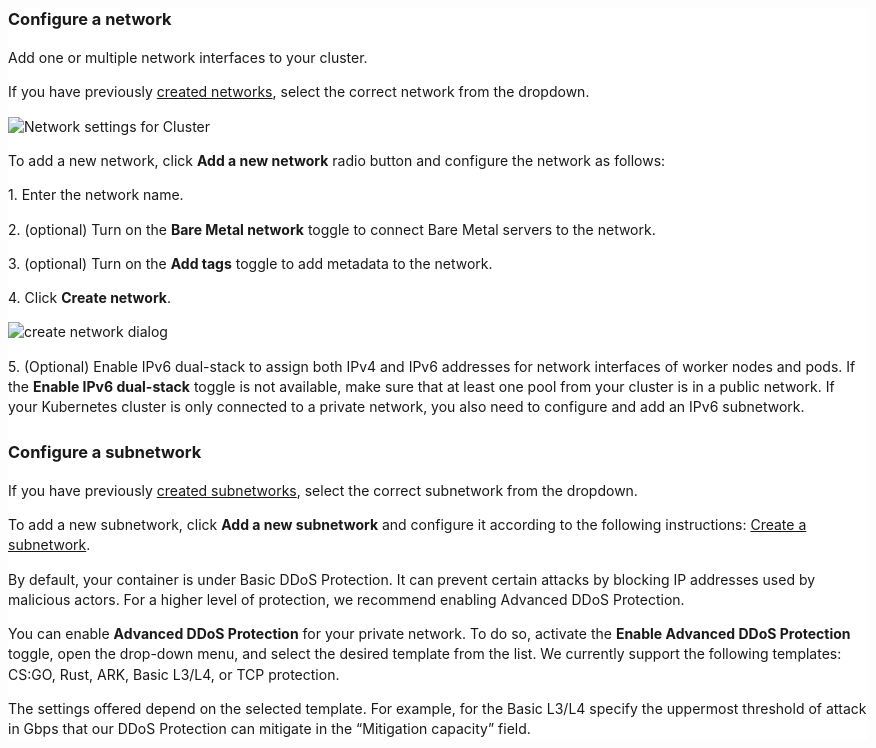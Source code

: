 <tabset-element>

### Configure a network 

Add one or multiple network interfaces to your cluster. 

If you have previously <a href="https://gcore.com/docs/cloud/networking/create-and-manage-a-network" target="_blank">created networks</a>, select the correct network from the dropdown. 

<img src="https://assets.gcore.pro/docs/cloud/kubernetes/clusters/create-a-kubernetes-cluster/network-kubernetes.png" alt="Network settings for Cluster" alt="Network settings available for the Kubernetes cluster" width="80%">

To add a new network, click **Add a new network** radio button and configure the network as follows: 

1\. Enter the network name. 

2\. (optional) Turn on the **Bare Metal network** toggle to connect Bare Metal servers to the network. 

3\. (optional) Turn on the **Add tags** toggle to add metadata to the network. 

4\. Click **Create network**. 

<img src="https://assets.gcore.pro/docs/cloud/kubernetes/clusters/create-a-kubernetes-cluster/create-network-dialog.png" alt="create network dialog" alt="Network settings available for the Kubernetes cluster" width="80%">

<p id="enable-ipv6"> 5. (Optional) Enable IPv6 dual-stack to assign both IPv4 and IPv6 addresses for network interfaces of worker nodes and pods. If the <b>Enable IPv6 dual-stack</b> toggle is not available, make sure that at least one pool from your cluster is in a public network. If your Kubernetes cluster is only connected to a private network, you also need to configure and add an IPv6 subnetwork. </p>

### Configure a subnetwork 

If you have previously  <a href="https://gcore.com/docs/cloud/networking/create-and-manage-a-subnetwork" target="_blank">created subnetworks</a>, select the correct subnetwork from the dropdown.  

To add a new subnetwork, click **Add a new subnetwork** and configure it according to the following instructions: <a href="https://gcore.com/docs/cloud/networking/create-and-manage-a-subnetwork#create-a-subnetwork" target="_blank">Create a subnetwork</a>. 

</tabset-element>

By default, your container is under Basic DDoS Protection. It can prevent certain attacks by blocking IP addresses used by malicious actors. For a higher level of protection, we recommend enabling Advanced DDoS Protection.   

<expandable-element title="Advanced DDoS Protection"> 

You can enable **Advanced DDoS Protection** for your private network. To do so, activate the **Enable Advanced DDoS Protection** toggle, open the drop-down menu, and select the desired template from the list. We currently support the following templates: CS:GO, Rust, ARK, Basic L3/L4, or TCP protection. 

The settings offered depend on the selected template. For example, for the Basic L3/L4 specify the uppermost threshold of attack in Gbps that our DDoS Protection can mitigate in the “Mitigation capacity” field.
